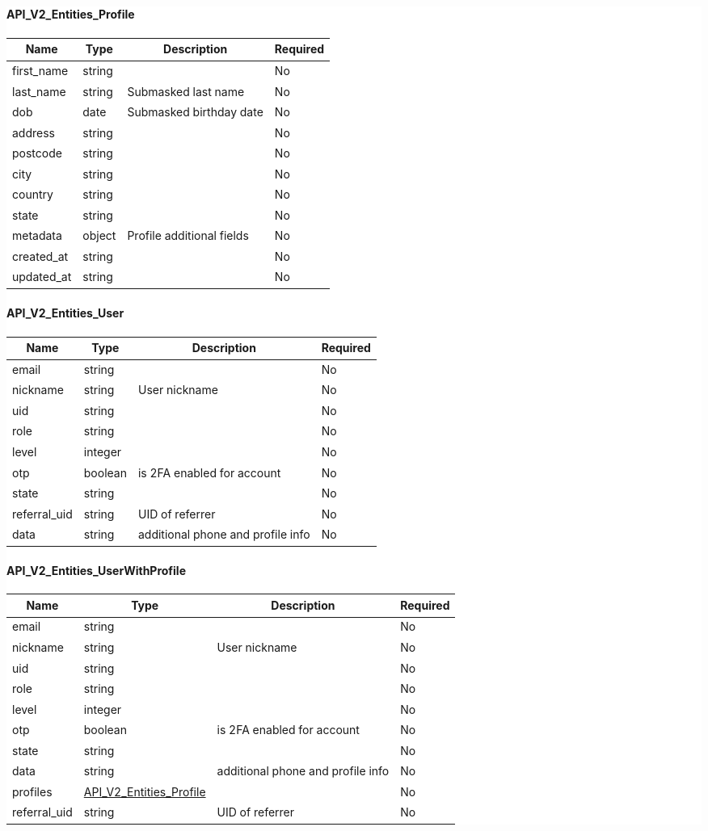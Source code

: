 #### API_V2_Entities_Profile

| Name | Type | Description | Required |
| ---- | ---- | ----------- | -------- |
| first_name | string |  | No |
| last_name | string | Submasked last name | No |
| dob | date | Submasked birthday date | No |
| address | string |  | No |
| postcode | string |  | No |
| city | string |  | No |
| country | string |  | No |
| state | string |  | No |
| metadata | object | Profile additional fields | No |
| created_at | string |  | No |
| updated_at | string |  | No |

#### API_V2_Entities_User

| Name | Type | Description | Required |
| ---- | ---- | ----------- | -------- |
| email | string |  | No |
| nickname | string | User nickname | No |
| uid | string |  | No |
| role | string |  | No |
| level | integer |  | No |
| otp | boolean | is 2FA enabled for account | No |
| state | string |  | No |
| referral_uid | string | UID of referrer | No |
| data | string | additional phone and profile info | No |

#### API_V2_Entities_UserWithProfile

| Name | Type | Description | Required |
| ---- | ---- | ----------- | -------- |
| email | string |  | No |
| nickname | string | User nickname | No |
| uid | string |  | No |
| role | string |  | No |
| level | integer |  | No |
| otp | boolean | is 2FA enabled for account | No |
| state | string |  | No |
| data | string | additional phone and profile info | No |
| profiles | [API_V2_Entities_Profile](#api_v2_entities_profile) |  | No |
| referral_uid | string | UID of referrer | No |